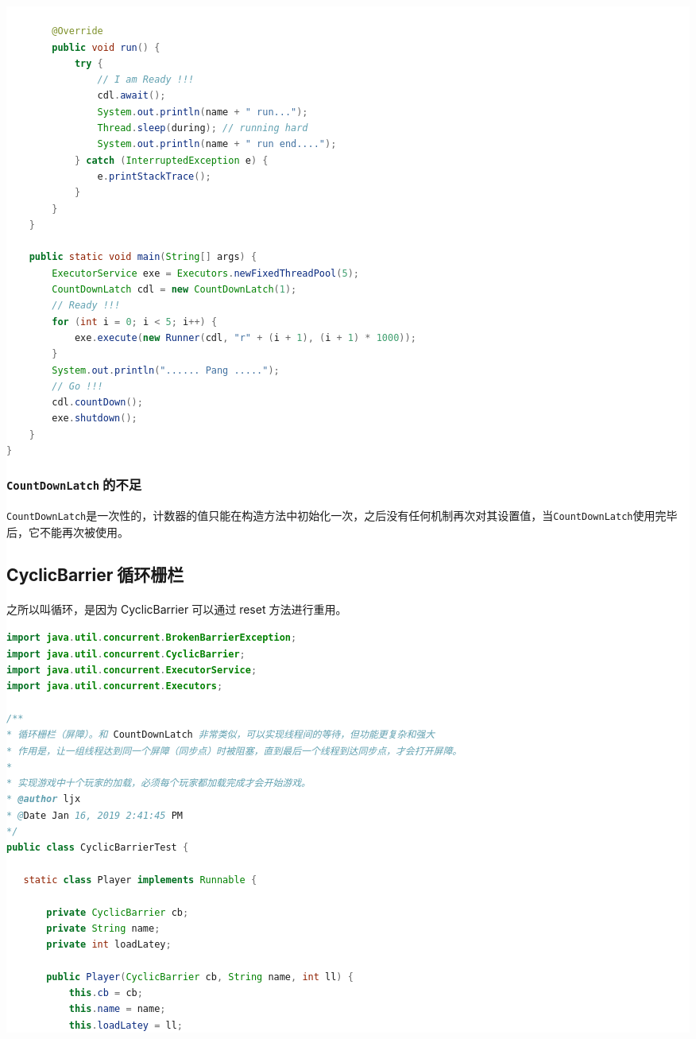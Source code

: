 ```java

        @Override
        public void run() {
            try {
                // I am Ready !!!
                cdl.await();
                System.out.println(name + " run...");
                Thread.sleep(during); // running hard
                System.out.println(name + " run end....");
            } catch (InterruptedException e) {
                e.printStackTrace();
            }
        }
    }

    public static void main(String[] args) {
        ExecutorService exe = Executors.newFixedThreadPool(5);
        CountDownLatch cdl = new CountDownLatch(1);
        // Ready !!!
        for (int i = 0; i < 5; i++) {
            exe.execute(new Runner(cdl, "r" + (i + 1), (i + 1) * 1000));
        }
        System.out.println("...... Pang .....");
        // Go !!!
        cdl.countDown();
        exe.shutdown();
    }
}
```

### `CountDownLatch` 的不足

`CountDownLatch`是一次性的，计数器的值只能在构造方法中初始化一次，之后没有任何机制再次对其设置值，当`CountDownLatch`使用完毕后，它不能再次被使用。

## CyclicBarrier 循环栅栏

之所以叫循环，是因为 CyclicBarrier 可以通过 reset 方法进行重用。

```java
import java.util.concurrent.BrokenBarrierException;
import java.util.concurrent.CyclicBarrier;
import java.util.concurrent.ExecutorService;
import java.util.concurrent.Executors;

/**
* 循环栅栏（屏障）。和 CountDownLatch 非常类似，可以实现线程间的等待，但功能更复杂和强大
* 作用是，让一组线程达到同一个屏障（同步点）时被阻塞，直到最后一个线程到达同步点，才会打开屏障。
* 
* 实现游戏中十个玩家的加载，必须每个玩家都加载完成才会开始游戏。
* @author ljx
* @Date Jan 16, 2019 2:41:45 PM
*/
public class CyclicBarrierTest {

   static class Player implements Runnable {

       private CyclicBarrier cb;
       private String name;
       private int loadLatey;

       public Player(CyclicBarrier cb, String name, int ll) {
           this.cb = cb;
           this.name = name;
           this.loadLatey = ll;
```